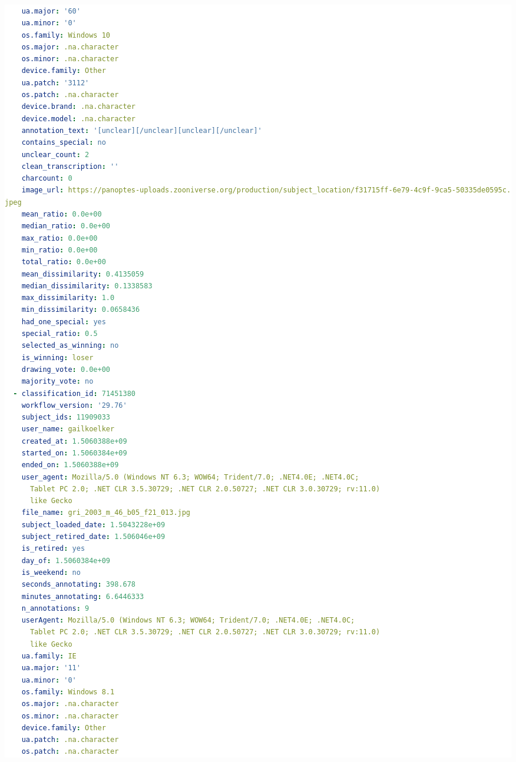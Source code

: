 ```yaml
    ua.major: '60'
    ua.minor: '0'
    os.family: Windows 10
    os.major: .na.character
    os.minor: .na.character
    device.family: Other
    ua.patch: '3112'
    os.patch: .na.character
    device.brand: .na.character
    device.model: .na.character
    annotation_text: '[unclear][/unclear][unclear][/unclear]'
    contains_special: no
    unclear_count: 2
    clean_transcription: ''
    charcount: 0
    image_url: https://panoptes-uploads.zooniverse.org/production/subject_location/f31715ff-6e79-4c9f-9ca5-50335de0595c.jpeg
    mean_ratio: 0.0e+00
    median_ratio: 0.0e+00
    max_ratio: 0.0e+00
    min_ratio: 0.0e+00
    total_ratio: 0.0e+00
    mean_dissimilarity: 0.4135059
    median_dissimilarity: 0.1338583
    max_dissimilarity: 1.0
    min_dissimilarity: 0.0658436
    had_one_special: yes
    special_ratio: 0.5
    selected_as_winning: no
    is_winning: loser
    drawing_vote: 0.0e+00
    majority_vote: no
  - classification_id: 71451380
    workflow_version: '29.76'
    subject_ids: 11909033
    user_name: gailkoelker
    created_at: 1.5060388e+09
    started_on: 1.5060384e+09
    ended_on: 1.5060388e+09
    user_agent: Mozilla/5.0 (Windows NT 6.3; WOW64; Trident/7.0; .NET4.0E; .NET4.0C;
      Tablet PC 2.0; .NET CLR 3.5.30729; .NET CLR 2.0.50727; .NET CLR 3.0.30729; rv:11.0)
      like Gecko
    file_name: gri_2003_m_46_b05_f21_013.jpg
    subject_loaded_date: 1.5043228e+09
    subject_retired_date: 1.506046e+09
    is_retired: yes
    day_of: 1.5060384e+09
    is_weekend: no
    seconds_annotating: 398.678
    minutes_annotating: 6.6446333
    n_annotations: 9
    userAgent: Mozilla/5.0 (Windows NT 6.3; WOW64; Trident/7.0; .NET4.0E; .NET4.0C;
      Tablet PC 2.0; .NET CLR 3.5.30729; .NET CLR 2.0.50727; .NET CLR 3.0.30729; rv:11.0)
      like Gecko
    ua.family: IE
    ua.major: '11'
    ua.minor: '0'
    os.family: Windows 8.1
    os.major: .na.character
    os.minor: .na.character
    device.family: Other
    ua.patch: .na.character
    os.patch: .na.character
```